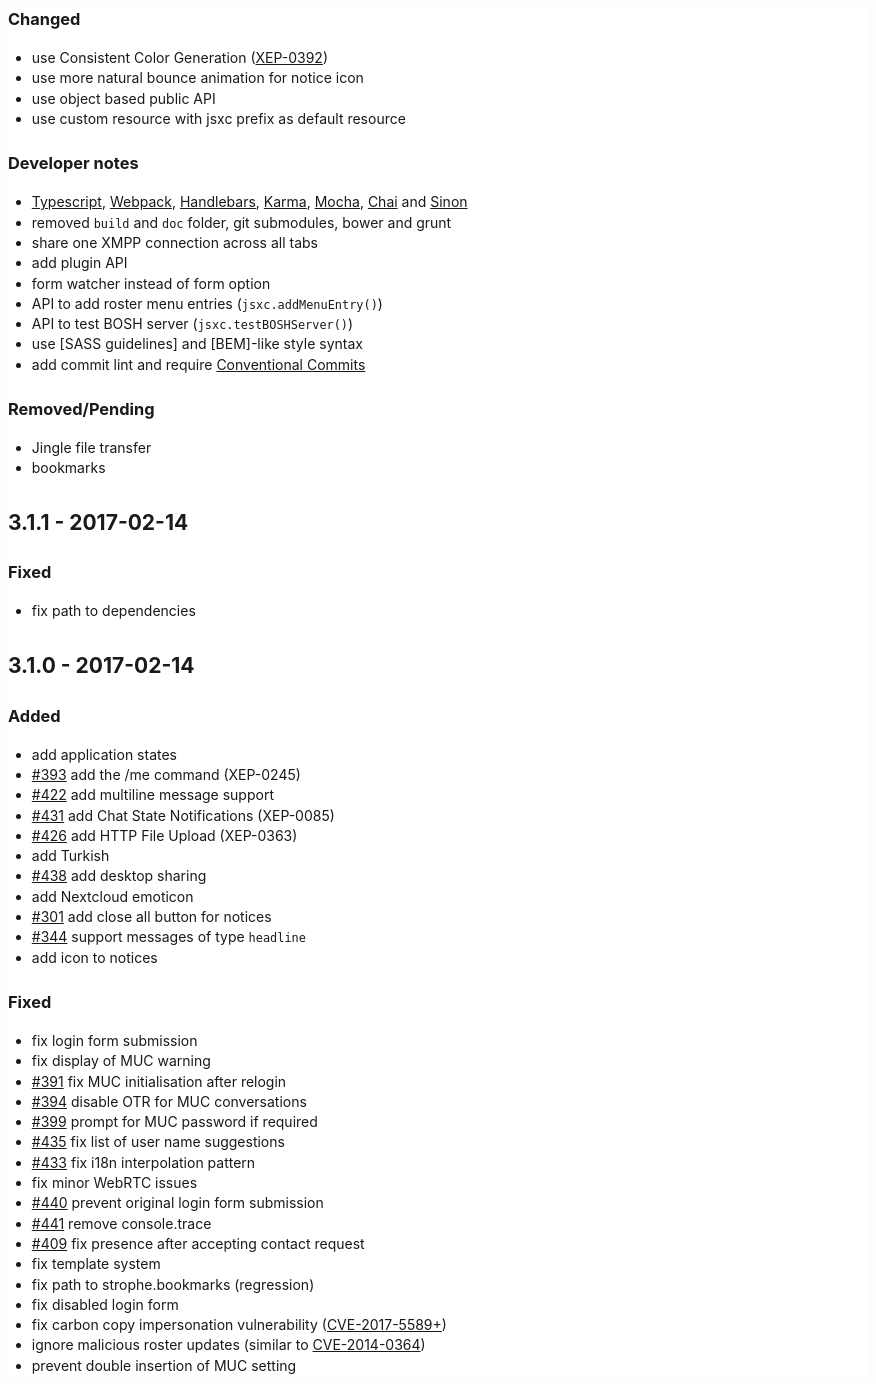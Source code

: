 ### Changed
- use Consistent Color Generation ([XEP-0392])
- use more natural bounce animation for notice icon
- use object based public API
- use custom resource with jsxc prefix as default resource

### Developer notes
- [Typescript], [Webpack], [Handlebars], [Karma], [Mocha], [Chai] and [Sinon]
- removed `build` and `doc` folder, git submodules, bower and grunt
- share one XMPP connection across all tabs
- add plugin API
- form watcher instead of form option
- API to add roster menu entries (`jsxc.addMenuEntry()`)
- API to test BOSH server (`jsxc.testBOSHServer()`)
- use [SASS guidelines] and [BEM]-like style syntax
- add commit lint and require [Conventional Commits]

### Removed/Pending
- Jingle file transfer
- bookmarks

[Typescript]: http://www.typescriptlang.org
[Webpack]: https://webpack.js.org
[Handlebars]: https://handlebarsjs.com
[Karma]: http://karma-runner.github.io/2.0/index.html
[Mocha]: https://mochajs.org
[Chai]: https://www.chaijs.com
[Sinon]: https://sinonjs.org
[XEP-0392]: https://xmpp.org/extensions/xep-0392.html
[XEP-0077]: https://xmpp.org/extensions/xep-0077.html
[XEP-0106]: https://xmpp.org/extensions/xep-0106.html
[XEP-0249]: https://xmpp.org/extensions/xep-0249.html
[XEP-0384]: https://xmpp.org/extensions/xep-0384.html
[Conventional Commits]: https://www.conventionalcommits.org

## 3.1.1 - 2017-02-14
### Fixed
- fix path to dependencies

## 3.1.0 - 2017-02-14
### Added
- add application states
- [#393](https://github.com/jsxc/jsxc/issues/393) add the /me command (XEP-0245)
- [#422](https://github.com/jsxc/jsxc/issues/422) add multiline message support
- [#431](https://github.com/jsxc/jsxc/issues/431) add Chat State Notifications (XEP-0085)
- [#426](https://github.com/jsxc/jsxc/issues/426) add HTTP File Upload (XEP-0363)
- add Turkish
- [#438](https://github.com/jsxc/jsxc/issues/438) add desktop sharing
- add Nextcloud emoticon
- [#301](https://github.com/jsxc/jsxc/issues/301) add close all button for notices
- [#344](https://github.com/jsxc/jsxc/issues/344) support messages of type `headline`
- add icon to notices

### Fixed
- fix login form submission
- fix display of MUC warning
- [#391](https://github.com/jsxc/jsxc/issues/391) fix MUC initialisation after relogin
- [#394](https://github.com/jsxc/jsxc/issues/394) disable OTR for MUC conversations
- [#399](https://github.com/jsxc/jsxc/issues/399) prompt for MUC password if required
- [#435](https://github.com/jsxc/jsxc/issues/435) fix list of user name suggestions
- [#433](https://github.com/jsxc/jsxc/issues/433) fix i18n interpolation pattern
- fix minor WebRTC issues
- [#440](https://github.com/jsxc/jsxc/issues/440) prevent original login form submission
- [#441](https://github.com/jsxc/jsxc/issues/441) remove console.trace
- [#409](https://github.com/jsxc/jsxc/issues/409) fix presence after accepting contact request
- fix template system
- fix path to strophe.bookmarks (regression)
- fix disabled login form
- fix carbon copy impersonation vulnerability ([CVE-2017-5589+](https://rt-solutions.de/en/2017/02/CVE-2017-5589_xmpp_carbons/))
- ignore malicious roster updates (similar to [CVE-2014-0364](https://cve.mitre.org/cgi-bin/cvename.cgi?name=CVE-2014-0364))
- prevent double insertion of MUC setting
